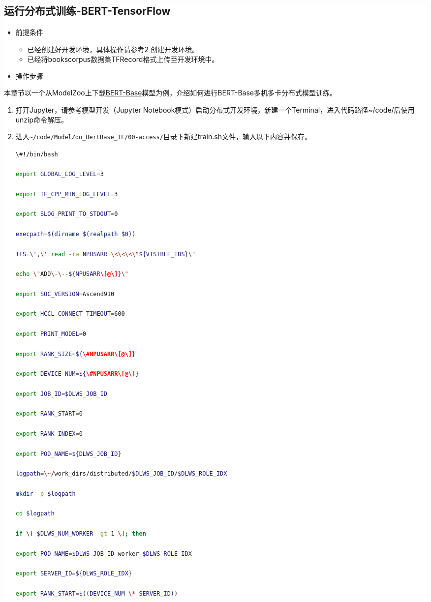 
## 运行分布式训练-BERT-TensorFlow

* 前提条件

    - 已经创建好开发环境，具体操作请参考2 创建开发环境。
    - 已经将bookscorpus数据集TFRecord格式上传至开发环境中。

* 操作步骤

本章节以一个从ModelZoo上下载[BERT-Base](https://www.huaweicloud.com/ascend/resources/modelzoo)模型为例，介绍如何进行BERT-Base多机多卡分布式模型训练。

1.  打开Jupyter，请参考模型开发（Jupyter Notebook模式）启动分布式开发环境，新建一个Terminal，进入代码路径\~/code/后使用unzip命令解压。
2.  进入`~/code/ModelZoo_BertBase_TF/00-access/`目录下新建train.sh文件，输入以下内容并保存。

    ```bash
    \#!/bin/bash

    export GLOBAL_LOG_LEVEL=3

    export TF_CPP_MIN_LOG_LEVEL=3

    export SLOG_PRINT_TO_STDOUT=0

    execpath=$(dirname $(realpath $0))

    IFS=\',\' read -ra NPUSARR \<\<\<\"${VISIBLE_IDS}\"

    echo \"ADD\-\--${NPUSARR\[@\]}\"

    export SOC_VERSION=Ascend910

    export HCCL_CONNECT_TIMEOUT=600

    export PRINT_MODEL=0

    export RANK_SIZE=${\#NPUSARR\[@\]}

    export DEVICE_NUM=${\#NPUSARR\[@\]}

    export JOB_ID=$DLWS_JOB_ID

    export RANK_START=0

    export RANK_INDEX=0

    export POD_NAME=${DLWS_JOB_ID}

    logpath=\~/work_dirs/distributed/$DLWS_JOB_ID/$DLWS_ROLE_IDX

    mkdir -p $logpath

    cd $logpath

    if \[ $DLWS_NUM_WORKER -gt 1 \]; then

    export POD_NAME=$DLWS_JOB_ID-worker-$DLWS_ROLE_IDX

    export SERVER_ID=${DLWS_ROLE_IDX}

    export RANK_START=$((DEVICE_NUM \* SERVER_ID))
